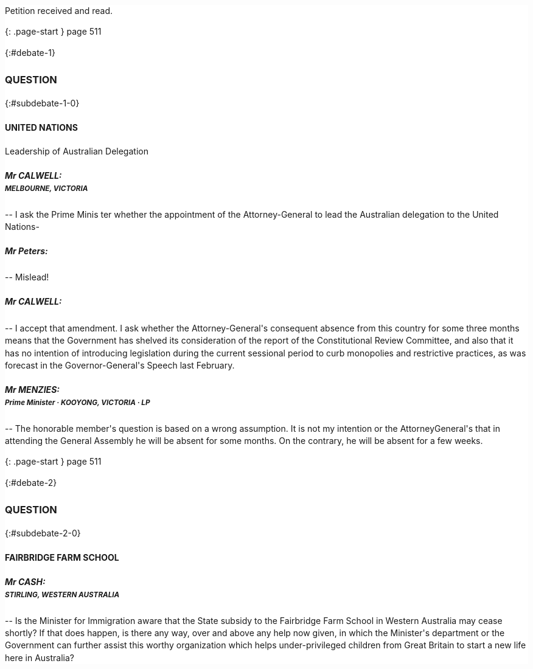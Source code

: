 Petition received and read. 

{: .page-start }
page 511

{:#debate-1}
### QUESTION

{:#subdebate-1-0}
#### UNITED NATIONS

Leadership of Australian Delegation

##### Mr CALWELL:<br><small class="text-muted">MELBOURNE, VICTORIA</small>

-- I ask the Prime Minis  ter whether the appointment of the Attorney-General to lead the Australian delegation to the United Nations- 

##### Mr Peters:

--  Mislead! 

##### Mr CALWELL:

--  I accept that amendment. I ask whether the Attorney-General's consequent absence from this country for some three months means that the Government has shelved its consideration of the report of the Constitutional Review Committee, and also that it has no intention of introducing legislation during the current sessional period to curb monopolies and restrictive practices, as was forecast in the Governor-General's Speech last February. 

##### Mr MENZIES:<br><small class="text-muted">Prime Minister &middot; KOOYONG, VICTORIA &middot; LP</small>

--  The honorable member's question is based on a wrong assumption. It is not my intention or the AttorneyGeneral's that in attending the General Assembly he will be absent for some months. On the contrary, he will be absent for a few weeks. 

{: .page-start }
page 511

{:#debate-2}
### QUESTION

{:#subdebate-2-0}
#### FAIRBRIDGE FARM SCHOOL

##### Mr CASH:<br><small class="text-muted">STIRLING, WESTERN AUSTRALIA</small>

--  Is the Minister for Immigration aware that the State subsidy to the Fairbridge Farm School in Western Australia may cease shortly? If that does happen, is there any way, over and above any help now given, in which the Minister's department or the Government can further assist this worthy organization which helps under-privileged children from Great Britain to start a new life here in Australia? 
